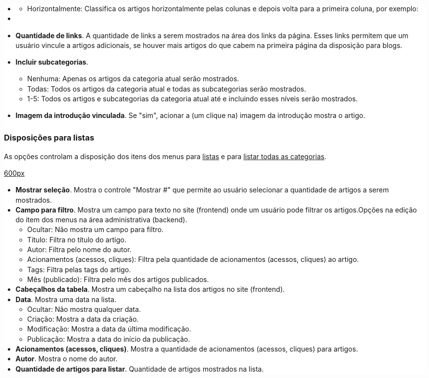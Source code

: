 -
  - Horizontalmente: Classifica os artigos horizontalmente pelas colunas
    e depois volta para a primeira coluna, por exemplo:

-
- **Quantidade de links**. A quantidade de links a serem mostrados na
  área dos links da página. Esses links permitem que um usuário vincule
  a artigos adicionais, se houver mais artigos do que cabem na primeira
  página da disposição para blogs.
- **Incluir subcategorias**.
  - Nenhuma: Apenas os artigos da categoria atual serão mostrados.
  - Todas: Todos os artigos da categoria atual e todas as subcategorias
    serão mostrados.
  - 1-5: Todos os artigos e subcategorias da categoria atual até e
    incluindo esses níveis serão mostrados.
- **Imagem da introdução vinculada**. Se "sim", acionar a (um clique na)
  imagem da introdução mostra o artigo.

### Disposições para listas

As opções controlam a disposição dos itens dos menus para <a
href="https://docs.joomla.org/index.php?title=Help4.x:Menu_Item:_Category_List/pt-br&amp;action=edit&amp;redlink=1"
class="new"
title="Help4.x:Menu Item: Category List/pt-br (page does not exist)">listas</a>
e para <a
href="https://docs.joomla.org/index.php?title=Help4.x:Menu_Item:_List_All_Categories/pt-br&amp;action=edit&amp;redlink=1"
class="new"
title="Help4.x:Menu Item: List All Categories/pt-br (page does not exist)">listar
todas as categorias</a>.

<a
href="https://docs.joomla.org/index.php?title=Special:Upload&amp;wpDestFile=Help-4x-Content-Article-Manager-Options-list-layout-subscreen-pt-br.png"
class="new"
title="File:Help-4x-Content-Article-Manager-Options-list-layout-subscreen-pt-br.png">600px</a>

- **Mostrar seleção**. Mostra o controle "Mostrar \#" que permite ao
  usuário selecionar a quantidade de artigos a serem mostrados.
- **Campo para filtro**. Mostra um campo para texto no site (frontend)
  onde um usuário pode filtrar os artigos.Opções na edição do item dos
  menus na área administrativa (backend).
  - Ocultar: Não mostra um campo para filtro.
  - Título: Filtra no título do artigo.
  - Autor: Filtra pelo nome do autor.
  - Acionamentos (acessos, cliques): Filtra pela quantidade de
    acionamentos (acessos, cliques) ao artigo.
  - Tags: Filtra pelas tags do artigo.
  - Mês (publicado): Filtra pelo mês dos artigos publicados.
- **Cabeçalhos da tabela**. Mostra um cabeçalho na lista dos artigos no
  site (frontend).
- **Data**. Mostra uma data na lista.
  - Ocultar: Não mostra qualquer data.
  - Criação: Mostra a data da criação.
  - Modificação: Mostra a data da última modificação.
  - Publicação: Mostra a data do início da publicação.
- **Acionamentos (acessos, cliques)**. Mostra a quantidade de
  acionamentos (acessos, cliques) para artigos.
- **Autor**. Mostra o nome do autor.
- **Quantidade de artigos para listar**. Quantidade de artigos mostrados
  na lista.
